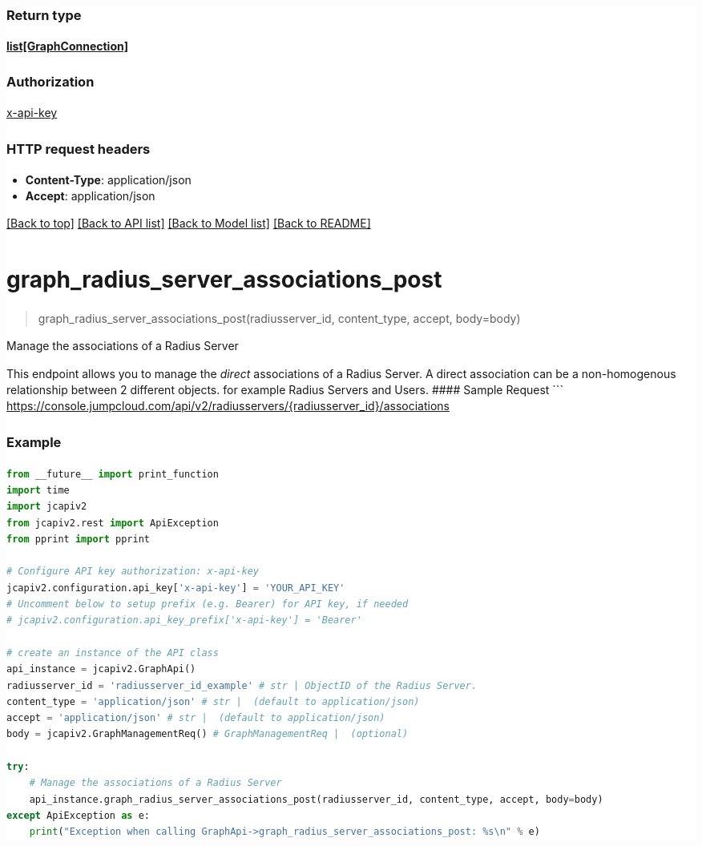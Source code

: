 ### Return type

[**list[GraphConnection]**](GraphConnection.md)

### Authorization

[x-api-key](../README.md#x-api-key)

### HTTP request headers

 - **Content-Type**: application/json
 - **Accept**: application/json

[[Back to top]](#) [[Back to API list]](../README.md#documentation-for-api-endpoints) [[Back to Model list]](../README.md#documentation-for-models) [[Back to README]](../README.md)

# **graph_radius_server_associations_post**
> graph_radius_server_associations_post(radiusserver_id, content_type, accept, body=body)

Manage the associations of a Radius Server

This endpoint allows you to manage the _direct_ associations of a Radius Server.  A direct association can be a non-homogenous relationship between 2 different objects. for example Radius Servers and Users.  #### Sample Request ``` https://console.jumpcloud.com/api/v2/radiusservers/{radiusserver_id}/associations

### Example 
```python
from __future__ import print_function
import time
import jcapiv2
from jcapiv2.rest import ApiException
from pprint import pprint

# Configure API key authorization: x-api-key
jcapiv2.configuration.api_key['x-api-key'] = 'YOUR_API_KEY'
# Uncomment below to setup prefix (e.g. Bearer) for API key, if needed
# jcapiv2.configuration.api_key_prefix['x-api-key'] = 'Bearer'

# create an instance of the API class
api_instance = jcapiv2.GraphApi()
radiusserver_id = 'radiusserver_id_example' # str | ObjectID of the Radius Server.
content_type = 'application/json' # str |  (default to application/json)
accept = 'application/json' # str |  (default to application/json)
body = jcapiv2.GraphManagementReq() # GraphManagementReq |  (optional)

try: 
    # Manage the associations of a Radius Server
    api_instance.graph_radius_server_associations_post(radiusserver_id, content_type, accept, body=body)
except ApiException as e:
    print("Exception when calling GraphApi->graph_radius_server_associations_post: %s\n" % e)
```
